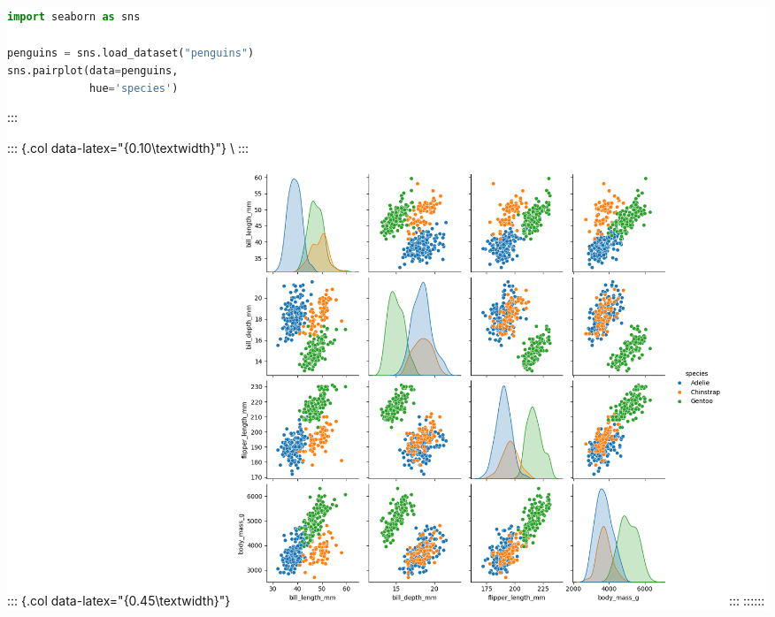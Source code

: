 ```python
import seaborn as sns

penguins = sns.load_dataset("penguins")
sns.pairplot(data=penguins,
             hue='species')
```
:::

::: {.col data-latex="{0.10\textwidth}"}
\ 
:::

::: {.col data-latex="{0.45\textwidth}"}
<img src="202403181222-MatPlotLib_files/figure-html/unnamed-chunk-90-15.png" width="556" />
:::
::::::
